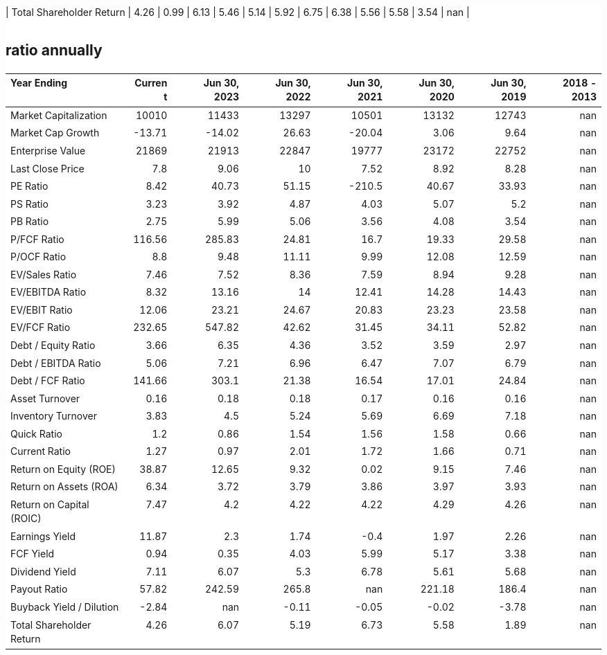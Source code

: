 | Total Shareholder Return |      4.26 |           0.99 |           6.13 |           5.46 |           5.14 |           5.92 |           6.75 |           6.38 |           5.56 |           5.58 |           3.54 |           nan |

## ratio annually
| Year Ending              |   Current |   Jun 30, 2023 |   Jun 30, 2022 |   Jun 30, 2021 |   Jun 30, 2020 |   Jun 30, 2019 |   2018 - 2013 |
|:-------------------------|----------:|---------------:|---------------:|---------------:|---------------:|---------------:|--------------:|
| Market Capitalization    |  10010    |       11433    |       13297    |       10501    |       13132    |       12743    |           nan |
| Market Cap Growth        |    -13.71 |         -14.02 |          26.63 |         -20.04 |           3.06 |           9.64 |           nan |
| Enterprise Value         |  21869    |       21913    |       22847    |       19777    |       23172    |       22752    |           nan |
| Last Close Price         |      7.8  |           9.06 |          10    |           7.52 |           8.92 |           8.28 |           nan |
| PE Ratio                 |      8.42 |          40.73 |          51.15 |        -210.5  |          40.67 |          33.93 |           nan |
| PS Ratio                 |      3.23 |           3.92 |           4.87 |           4.03 |           5.07 |           5.2  |           nan |
| PB Ratio                 |      2.75 |           5.99 |           5.06 |           3.56 |           4.08 |           3.54 |           nan |
| P/FCF Ratio              |    116.56 |         285.83 |          24.81 |          16.7  |          19.33 |          29.58 |           nan |
| P/OCF Ratio              |      8.8  |           9.48 |          11.11 |           9.99 |          12.08 |          12.59 |           nan |
| EV/Sales Ratio           |      7.46 |           7.52 |           8.36 |           7.59 |           8.94 |           9.28 |           nan |
| EV/EBITDA Ratio          |      8.32 |          13.16 |          14    |          12.41 |          14.28 |          14.43 |           nan |
| EV/EBIT Ratio            |     12.06 |          23.21 |          24.67 |          20.83 |          23.23 |          23.58 |           nan |
| EV/FCF Ratio             |    232.65 |         547.82 |          42.62 |          31.45 |          34.11 |          52.82 |           nan |
| Debt / Equity Ratio      |      3.66 |           6.35 |           4.36 |           3.52 |           3.59 |           2.97 |           nan |
| Debt / EBITDA Ratio      |      5.06 |           7.21 |           6.96 |           6.47 |           7.07 |           6.79 |           nan |
| Debt / FCF Ratio         |    141.66 |         303.1  |          21.38 |          16.54 |          17.01 |          24.84 |           nan |
| Asset Turnover           |      0.16 |           0.18 |           0.18 |           0.17 |           0.16 |           0.16 |           nan |
| Inventory Turnover       |      3.83 |           4.5  |           5.24 |           5.69 |           6.69 |           7.18 |           nan |
| Quick Ratio              |      1.2  |           0.86 |           1.54 |           1.56 |           1.58 |           0.66 |           nan |
| Current Ratio            |      1.27 |           0.97 |           2.01 |           1.72 |           1.66 |           0.71 |           nan |
| Return on Equity (ROE)   |     38.87 |          12.65 |           9.32 |           0.02 |           9.15 |           7.46 |           nan |
| Return on Assets (ROA)   |      6.34 |           3.72 |           3.79 |           3.86 |           3.97 |           3.93 |           nan |
| Return on Capital (ROIC) |      7.47 |           4.2  |           4.22 |           4.22 |           4.29 |           4.26 |           nan |
| Earnings Yield           |     11.87 |           2.3  |           1.74 |          -0.4  |           1.97 |           2.26 |           nan |
| FCF Yield                |      0.94 |           0.35 |           4.03 |           5.99 |           5.17 |           3.38 |           nan |
| Dividend Yield           |      7.11 |           6.07 |           5.3  |           6.78 |           5.61 |           5.68 |           nan |
| Payout Ratio             |     57.82 |         242.59 |         265.8  |         nan    |         221.18 |         186.4  |           nan |
| Buyback Yield / Dilution |     -2.84 |         nan    |          -0.11 |          -0.05 |          -0.02 |          -3.78 |           nan |
| Total Shareholder Return |      4.26 |           6.07 |           5.19 |           6.73 |           5.58 |           1.89 |           nan |
